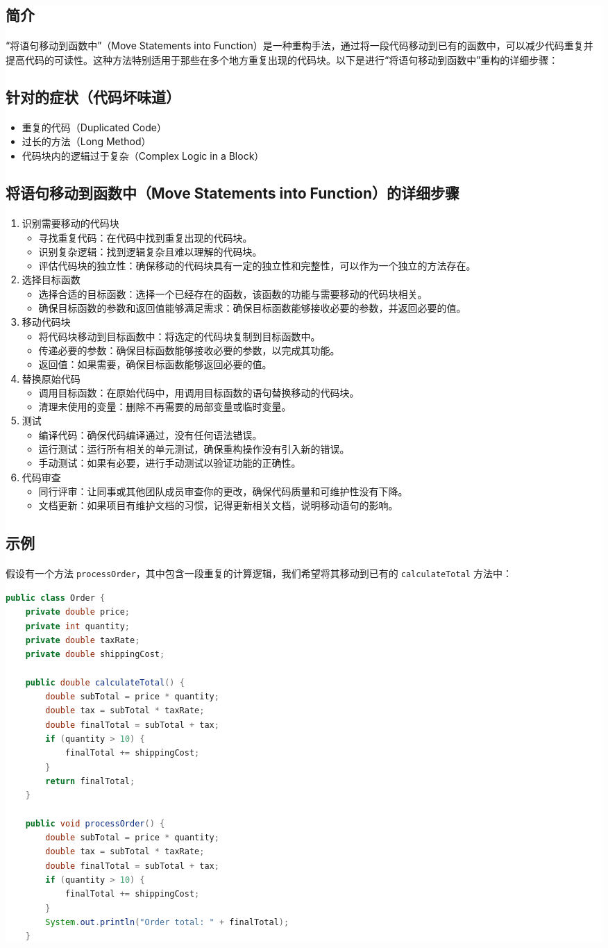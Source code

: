 ## 简介
“将语句移动到函数中”（Move Statements into Function）是一种重构手法，通过将一段代码移动到已有的函数中，可以减少代码重复并提高代码的可读性。这种方法特别适用于那些在多个地方重复出现的代码块。以下是进行“将语句移动到函数中”重构的详细步骤：

## 针对的症状（代码坏味道）
- 重复的代码（Duplicated Code）
- 过长的方法（Long Method）
- 代码块内的逻辑过于复杂（Complex Logic in a Block）

## 将语句移动到函数中（Move Statements into Function）的详细步骤
1. 识别需要移动的代码块
   - 寻找重复代码：在代码中找到重复出现的代码块。
   - 识别复杂逻辑：找到逻辑复杂且难以理解的代码块。
   - 评估代码块的独立性：确保移动的代码块具有一定的独立性和完整性，可以作为一个独立的方法存在。
2. 选择目标函数
   - 选择合适的目标函数：选择一个已经存在的函数，该函数的功能与需要移动的代码块相关。
   - 确保目标函数的参数和返回值能够满足需求：确保目标函数能够接收必要的参数，并返回必要的值。
3. 移动代码块
   - 将代码块移动到目标函数中：将选定的代码块复制到目标函数中。
   - 传递必要的参数：确保目标函数能够接收必要的参数，以完成其功能。
   - 返回值：如果需要，确保目标函数能够返回必要的值。
4. 替换原始代码
   - 调用目标函数：在原始代码中，用调用目标函数的语句替换移动的代码块。
   - 清理未使用的变量：删除不再需要的局部变量或临时变量。
5. 测试
   - 编译代码：确保代码编译通过，没有任何语法错误。
   - 运行测试：运行所有相关的单元测试，确保重构操作没有引入新的错误。
   - 手动测试：如果有必要，进行手动测试以验证功能的正确性。
6. 代码审查
   - 同行评审：让同事或其他团队成员审查你的更改，确保代码质量和可维护性没有下降。
   - 文档更新：如果项目有维护文档的习惯，记得更新相关文档，说明移动语句的影响。

## 示例
假设有一个方法 `processOrder`，其中包含一段重复的计算逻辑，我们希望将其移动到已有的 `calculateTotal` 方法中：

```java
public class Order {
    private double price;
    private int quantity;
    private double taxRate;
    private double shippingCost;

    public double calculateTotal() {
        double subTotal = price * quantity;
        double tax = subTotal * taxRate;
        double finalTotal = subTotal + tax;
        if (quantity > 10) {
            finalTotal += shippingCost;
        }
        return finalTotal;
    }

    public void processOrder() {
        double subTotal = price * quantity;
        double tax = subTotal * taxRate;
        double finalTotal = subTotal + tax;
        if (quantity > 10) {
            finalTotal += shippingCost;
        }
        System.out.println("Order total: " + finalTotal);
    }
```